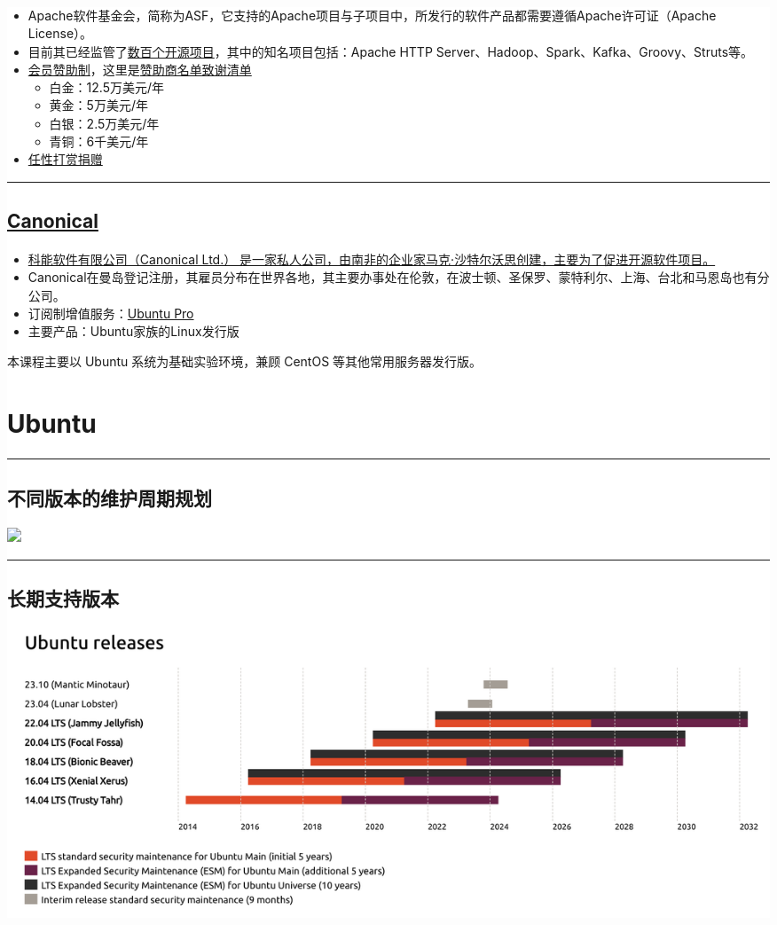 * Apache软件基金会，简称为ASF，它支持的Apache项目与子项目中，所发行的软件产品都需要遵循Apache许可证（Apache License）。
* 目前其已经监管了[数百个开源项目](https://www.apache.org/index.html#projects-list)，其中的知名项目包括：Apache HTTP Server、Hadoop、Spark、Kafka、Groovy、Struts等。
* [会员赞助制](https://www.apache.org/foundation/sponsorship.html)，这里是[赞助商名单致谢清单](https://www.apache.org/foundation/thanks.html)
    * 白金：12.5万美元/年
    * 黄金：5万美元/年
    * 白银：2.5万美元/年
    * 青铜：6千美元/年
* [任性打赏捐赠](https://www.apache.org/foundation/contributing.html)

---

## [Canonical](https://www.canonical.com/)

* [科能软件有限公司（Canonical Ltd.） 是一家私人公司，由南非的企业家马克·沙特尔沃思创建，主要为了促进开源软件项目。](https://en.wikipedia.org/wiki/Canonical_\(company\))
* Canonical在曼岛登记注册，其雇员分布在世界各地，其主要办事处在伦敦，在波士顿、圣保罗、蒙特利尔、上海、台北和马恩岛也有分公司。
* 订阅制增值服务：[Ubuntu Pro](https://ubuntu.com/pro)
* 主要产品：Ubuntu家族的Linux发行版

本课程主要以 Ubuntu 系统为基础实验环境，兼顾 CentOS 等其他常用服务器发行版。

# Ubuntu

---

## 不同版本的维护周期规划

[![](images/chap0x01/UbuntuLTS.png)](https://ubuntu.com/about/release-cycle)

---

## 长期支持版本

[![](images/chap0x01/UbuntuLTS-ESM.png)](https://ubuntu.com/about/release-cycle)
